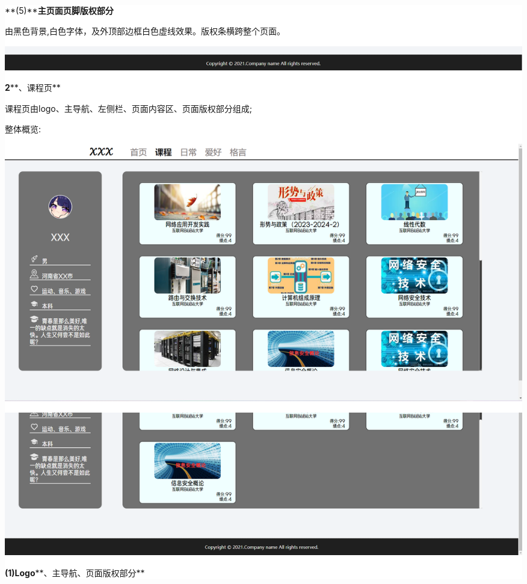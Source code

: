 **(5)****主页面页脚版权部分**

由黑色背景,白色字体，及外顶部边框白色虚线效果。版权条横跨整个页面。

![img](assets/1717147059554.png)

**2****、课程页**

课程页由logo、主导航、左侧栏、页面内容区、页面版权部分组成;

整体概览:

![img](assets/1717146656359.png)

![img](assets/1717146666116.png)

**(1)Logo****、主导航、页面版权部分**
